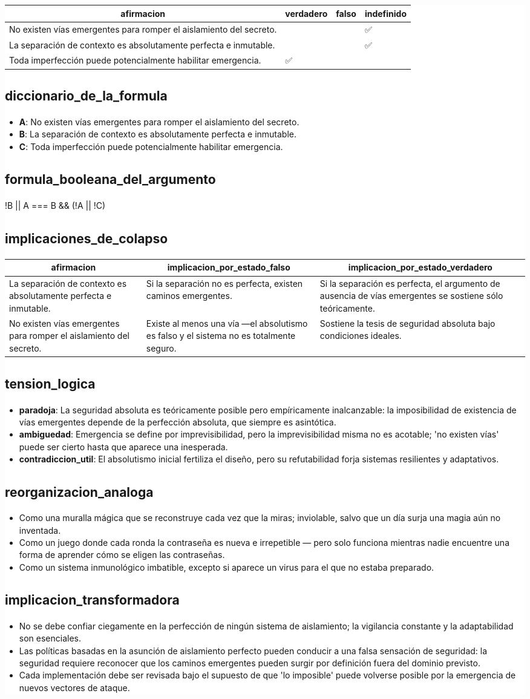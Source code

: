 | afirmacion | verdadero | falso | indefinido |
| --- | --- | --- | --- |
| No existen vías emergentes para romper el aislamiento del secreto. |  |  | ✅ |
| La separación de contexto es absolutamente perfecta e inmutable. |  |  | ✅ |
| Toda imperfección puede potencialmente habilitar emergencia. | ✅ |  |  |

## diccionario_de_la_formula

- **A**: No existen vías emergentes para romper el aislamiento del secreto.
- **B**: La separación de contexto es absolutamente perfecta e inmutable.
- **C**: Toda imperfección puede potencialmente habilitar emergencia.

## formula_booleana_del_argumento

!B || A === B && (!A || !C)

## implicaciones_de_colapso

| afirmacion | implicacion_por_estado_falso | implicacion_por_estado_verdadero |
| --- | --- | --- |
| La separación de contexto es absolutamente perfecta e inmutable. | Si la separación no es perfecta, existen caminos emergentes. | Si la separación es perfecta, el argumento de ausencia de vías emergentes se sostiene sólo teóricamente. |
| No existen vías emergentes para romper el aislamiento del secreto. | Existe al menos una vía —el absolutismo es falso y el sistema no es totalmente seguro. | Sostiene la tesis de seguridad absoluta bajo condiciones ideales. |

## tension_logica

- **paradoja**: La seguridad absoluta es teóricamente posible pero empíricamente inalcanzable: la imposibilidad de existencia de vías emergentes depende de la perfección absoluta, que siempre es asintótica.
- **ambiguedad**: Emergencia se define por imprevisibilidad, pero la imprevisibilidad misma no es acotable; 'no existen vías' puede ser cierto hasta que aparece una inesperada.
- **contradiccion_util**: El absolutismo inicial fertiliza el diseño, pero su refutabilidad forja sistemas resilientes y adaptativos.

## reorganizacion_analoga

- Como una muralla mágica que se reconstruye cada vez que la miras; inviolable, salvo que un día surja una magia aún no inventada.
- Como un juego donde cada ronda la contraseña es nueva e irrepetible — pero solo funciona mientras nadie encuentre una forma de aprender cómo se eligen las contraseñas.
- Como un sistema inmunológico imbatible, excepto si aparece un virus para el que no estaba preparado.

## implicacion_transformadora

- No se debe confiar ciegamente en la perfección de ningún sistema de aislamiento; la vigilancia constante y la adaptabilidad son esenciales.
- Las políticas basadas en la asunción de aislamiento perfecto pueden conducir a una falsa sensación de seguridad: la seguridad requiere reconocer que los caminos emergentes pueden surgir por definición fuera del dominio previsto.
- Cada implementación debe ser revisada bajo el supuesto de que 'lo imposible' puede volverse posible por la emergencia de nuevos vectores de ataque.
